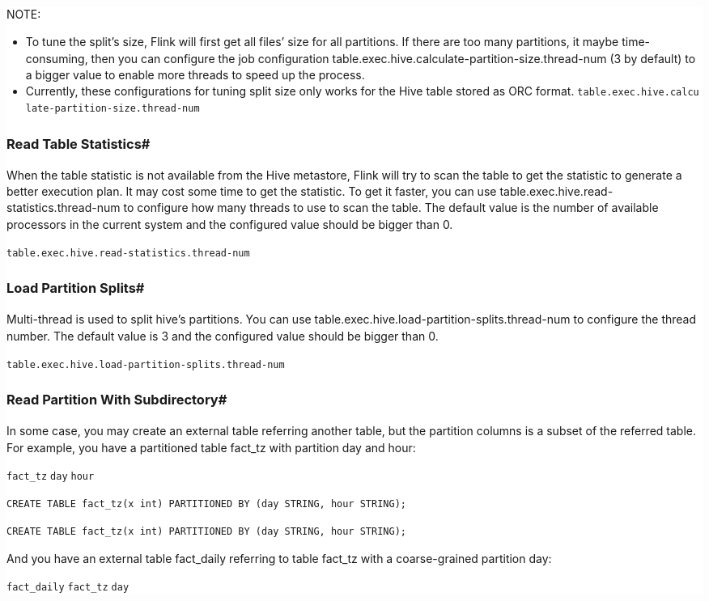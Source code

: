 


NOTE:

* To tune the split’s size, Flink will first get all files’ size for all partitions.
If there are too many partitions, it maybe time-consuming,
then you can configure the job configuration table.exec.hive.calculate-partition-size.thread-num (3 by default) to a bigger value to enable more threads to speed up the process.
* Currently, these configurations for tuning split size only works for the Hive table stored as ORC format.
`table.exec.hive.calculate-partition-size.thread-num`

### Read Table Statistics#


When the table statistic is not available from the Hive metastore, Flink will try to scan the table to get the statistic to generate a better execution plan. It may cost some time to get the statistic. To get it faster, you can use table.exec.hive.read-statistics.thread-num to configure how many threads to use to scan the table.
The default value is the number of available processors in the current system and the configured value should be bigger than 0.

`table.exec.hive.read-statistics.thread-num`

### Load Partition Splits#


Multi-thread is used to split hive’s partitions. You can use table.exec.hive.load-partition-splits.thread-num to configure the thread number. The default value is 3 and the configured value should be bigger than 0.

`table.exec.hive.load-partition-splits.thread-num`

### Read Partition With Subdirectory#


In some case, you may create an external table referring another table, but the partition columns is a subset of the referred table.
For example, you have a partitioned table fact_tz with partition day and hour:

`fact_tz`
`day`
`hour`

```
CREATE TABLE fact_tz(x int) PARTITIONED BY (day STRING, hour STRING);

```

`CREATE TABLE fact_tz(x int) PARTITIONED BY (day STRING, hour STRING);
`

And you have an external table fact_daily referring to table fact_tz with a coarse-grained partition day:

`fact_daily`
`fact_tz`
`day`

